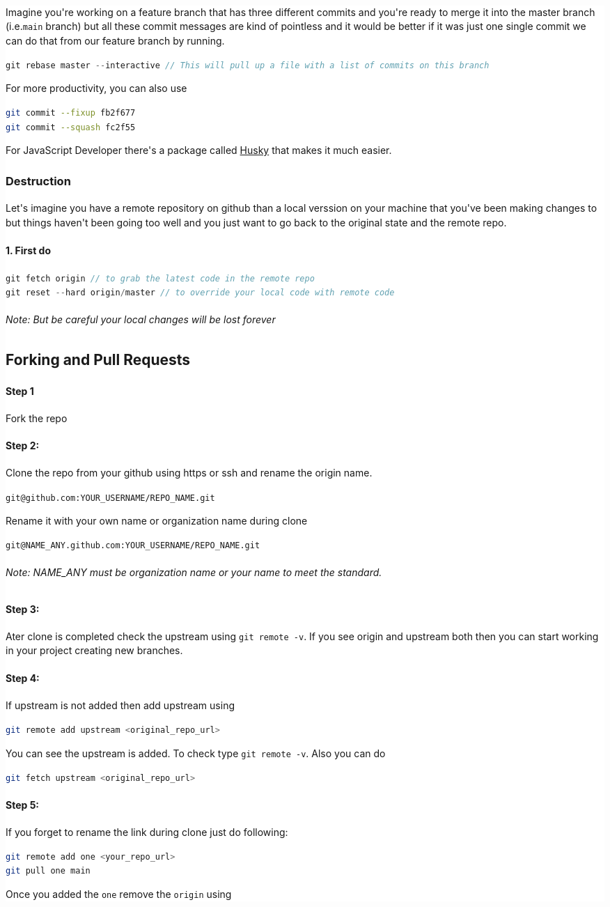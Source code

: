Imagine you're working on a feature branch that has three different commits and you're ready to merge it into the master branch (i.e.`main` branch) but all these commit messages are kind of pointless and it would be better if it was just one single commit we can do that from our feature branch by running.
```js
git rebase master --interactive // This will pull up a file with a list of commits on this branch
```
For more productivity, you can also use
```bash
git commit --fixup fb2f677
git commit --squash fc2f55
```
For JavaScript Developer there's a package called [Husky](https://typicode.github.io/husky/) that makes it much easier.

### Destruction

Let's imagine you have a remote repository on github than a local verssion on your machine that you've been making changes to but things haven't been going too well and you just want to go back to the original state and the remote repo.

#### 1. First do
```js
git fetch origin // to grab the latest code in the remote repo
git reset --hard origin/master // to override your local code with remote code
```
###### *Note: But be careful your local changes will be lost forever*

## Forking and Pull Requests

#### Step 1 
Fork the repo
#### Step 2:
Clone the repo from your github using https or ssh and rename the origin name.
```bash
git@github.com:YOUR_USERNAME/REPO_NAME.git
```
Rename it with your own name or organization name during clone
```bash
git@NAME_ANY.github.com:YOUR_USERNAME/REPO_NAME.git
```
###### *Note: NAME_ANY must be organization name or your name to meet the standard.*

#### Step 3: 
Ater clone is completed check the upstream using `git remote -v`. If you see origin and upstream both then you can start working in your project creating new branches.

#### Step 4:  
If upstream is not added then add upstream using 
```bash
git remote add upstream <original_repo_url>
```
You can see the upstream is added. To check type `git remote -v`. Also you can do
```bash
git fetch upstream <original_repo_url>
```
#### Step 5:  
If you forget to rename the link during clone just do following:
```bash
git remote add one <your_repo_url>
git pull one main
```
Once you added the `one` remove the `origin` using 